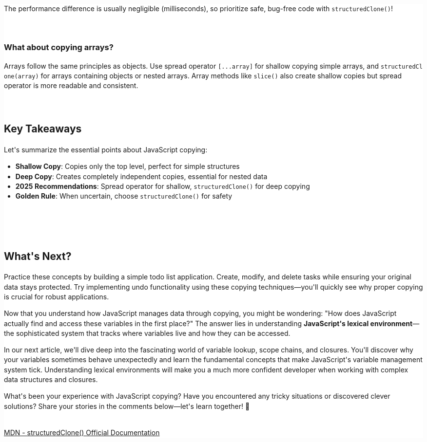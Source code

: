 The performance difference is usually negligible (milliseconds), so prioritize safe, bug-free code with `structuredClone()`!

<br>

### What about copying arrays?

Arrays follow the same principles as objects. Use spread operator `[...array]` for shallow copying simple arrays, and `structuredClone(array)` for arrays containing objects or nested arrays. Array methods like `slice()` also create shallow copies but spread operator is more readable and consistent.

<br>

## Key Takeaways

Let's summarize the essential points about JavaScript copying:

- **Shallow Copy**: Copies only the top level, perfect for simple structures
- **Deep Copy**: Creates completely independent copies, essential for nested data
- **2025 Recommendations**: Spread operator for shallow, `structuredClone()` for deep copying
- **Golden Rule**: When uncertain, choose `structuredClone()` for safety


<br>

<ins class="adsbygoogle"
     style="display:block; text-align:center;"
     data-ad-layout="in-article"
     data-ad-format="fluid"
     data-ad-client="ca-pub-8535540836842352"
     data-ad-slot="2974559225"></ins>
<script>
     (adsbygoogle = window.adsbygoogle || []).push({});
</script>

<br>


## What's Next?

Practice these concepts by building a simple todo list application. Create, modify, and delete tasks while ensuring your original data stays protected. Try implementing undo functionality using these copying techniques—you'll quickly see why proper copying is crucial for robust applications.

Now that you understand how JavaScript manages data through copying, you might be wondering: "How does JavaScript actually find and access these variables in the first place?" The answer lies in understanding **JavaScript's lexical environment**—the sophisticated system that tracks where variables live and how they can be accessed.

In our next article, we'll dive deep into the fascinating world of variable lookup, scope chains, and closures. You'll discover why your variables sometimes behave unexpectedly and learn the fundamental concepts that make JavaScript's variable management system tick. Understanding lexical environments will make you a much more confident developer when working with complex data structures and closures.

What's been your experience with JavaScript copying? Have you encountered any tricky situations or discovered clever solutions? Share your stories in the comments below—let's learn together! 🚀

<br>

<div class="btn_wrap">
    <a target="_blank" href="https://developer.mozilla.org/en-US/docs/Web/API/Window/structuredClone">MDN - structuredClone() Official Documentation</a>
</div>